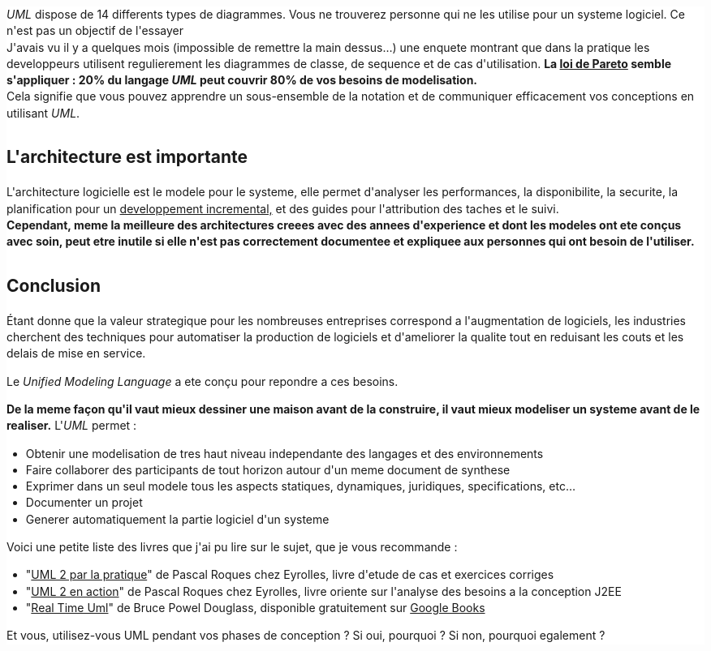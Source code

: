_UML_ dispose de 14 differents types de diagrammes. Vous ne trouverez personne qui ne les utilise pour un systeme logiciel. Ce n'est pas un objectif de l'essayer   
J'avais vu il y a quelques mois (impossible de remettre la main dessus…) une enquete montrant que dans la pratique les developpeurs utilisent regulierement les diagrammes de classe, de sequence et de cas d'utilisation. **La [loi de Pareto](http://fr.wikipedia.org/wiki/Loi_de_Pareto) semble s'appliquer : 20% du langage _UML_ peut couvrir 80% de vos besoins de modelisation.**  
Cela signifie que vous pouvez apprendre un sous-ensemble de la notation et de communiquer efficacement vos conceptions en utilisant _UML_.

##  L'architecture est importante 

L'architecture logicielle est le modele pour le systeme, elle permet d'analyser les performances, la disponibilite, la securite, la planification pour un [developpement incremental,](http://en.wikipedia.org/wiki/Iterative_and_incremental_development) et des guides pour l'attribution des taches et le suivi.  
**Cependant, meme la meilleure des architectures creees avec des annees d'experience et dont les modeles ont ete conçus avec soin, peut etre inutile si elle n'est pas correctement documentee et expliquee aux personnes qui ont besoin de l'utiliser.**

##  Conclusion 

Étant donne que la valeur strategique pour les nombreuses entreprises correspond a l'augmentation de logiciels, les industries cherchent des techniques pour automatiser la production de logiciels et d'ameliorer la qualite tout en reduisant les couts et les delais de mise en service.

Le _Unified Modeling Language_ a ete conçu pour repondre a ces besoins.

**De la meme façon qu'il vaut mieux dessiner une maison avant de la construire, il vaut mieux modeliser un systeme avant de le realiser.** L'_UML_ permet :

  * Obtenir une modelisation de tres haut niveau independante des langages et des environnements 
  * Faire collaborer des participants de tout horizon autour d'un meme document de synthese 
  * Exprimer dans un seul modele tous les aspects statiques, dynamiques, juridiques, specifications, etc…
  * Documenter un projet 
  * Generer automatiquement la partie logiciel d'un systeme 

Voici une petite liste des livres que j'ai pu lire sur le sujet, que je vous recommande :

  * "[UML 2 par la pratique](http://www.editions-eyrolles.com/Livre/9782212114805/)" de Pascal Roques chez Eyrolles, livre d'etude de cas et exercices corriges 
  * "[UML 2 en action](http://www.editions-eyrolles.com/Livre/9782212114621/)" de Pascal Roques chez Eyrolles, livre oriente sur l'analyse des besoins a la conception J2EE
  * "[Real Time Uml](http://books.google.fr/books?id=LewzKVv3A20C&printsec=frontcover&dq=Real+Time+Uml&source=bl&ots=VcMa_Lke1M&sig=tBuLvMD1Vza8OFGLYTGOuM8xgKs&hl=fr&ei=t7AtTfKTIdLH4Abr_dSDCw&sa=X&oi=book_result&ct=result&resnum=4&ved=0CEUQ6AEwAw#v=onepage&q&f=false)" de Bruce Powel Douglass, disponible gratuitement sur [Google Books](http://books.google.fr/)

Et vous, utilisez-vous UML pendant vos phases de conception ? Si oui, pourquoi ? Si non, pourquoi egalement ?
